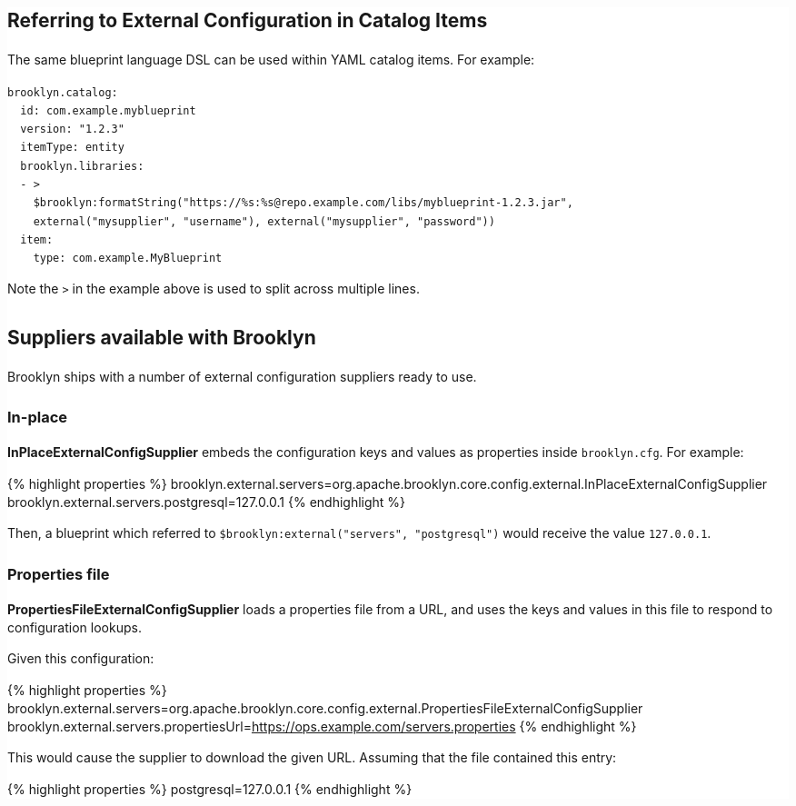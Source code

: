 
## Referring to External Configuration in Catalog Items

The same blueprint language DSL can be used within YAML catalog items. For example:

    brooklyn.catalog:
      id: com.example.myblueprint
      version: "1.2.3"
      itemType: entity
      brooklyn.libraries:
      - >
        $brooklyn:formatString("https://%s:%s@repo.example.com/libs/myblueprint-1.2.3.jar", 
        external("mysupplier", "username"), external("mysupplier", "password"))
      item:
        type: com.example.MyBlueprint

Note the `>` in the example above is used to split across multiple lines.


## Suppliers available with Brooklyn

Brooklyn ships with a number of external configuration suppliers ready to use.

### In-place

**InPlaceExternalConfigSupplier** embeds the configuration keys and values as properties inside `brooklyn.cfg`.
For example:

{% highlight properties %}
brooklyn.external.servers=org.apache.brooklyn.core.config.external.InPlaceExternalConfigSupplier
brooklyn.external.servers.postgresql=127.0.0.1
{% endhighlight %}

Then, a blueprint which referred to `$brooklyn:external("servers", "postgresql")` would receive the value `127.0.0.1`.

### Properties file

**PropertiesFileExternalConfigSupplier** loads a properties file from a URL, and uses the keys and values in this
file to respond to configuration lookups.

Given this configuration:

{% highlight properties %}
brooklyn.external.servers=org.apache.brooklyn.core.config.external.PropertiesFileExternalConfigSupplier
brooklyn.external.servers.propertiesUrl=https://ops.example.com/servers.properties
{% endhighlight %}

This would cause the supplier to download the given URL. Assuming that the file contained this entry:

{% highlight properties %}
postgresql=127.0.0.1
{% endhighlight %}

